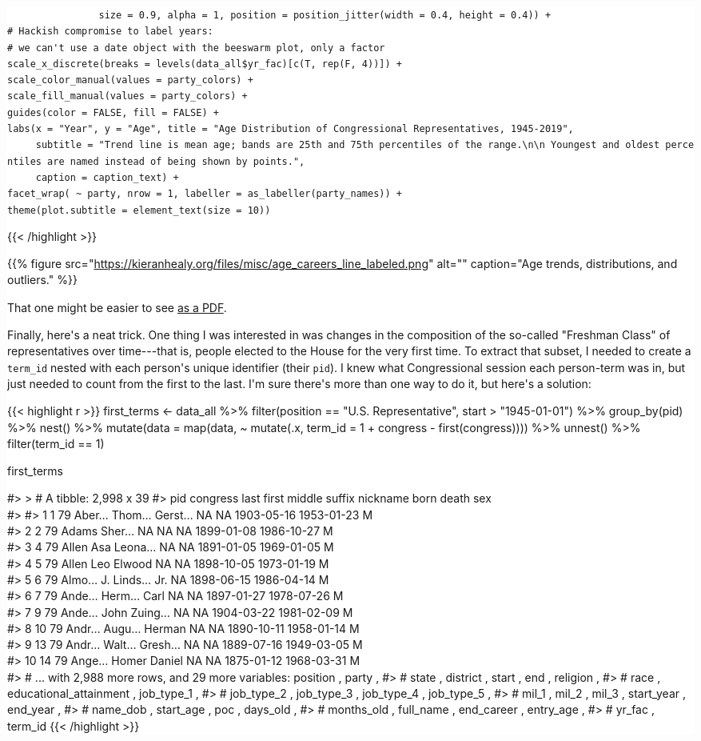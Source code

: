                     size = 0.9, alpha = 1, position = position_jitter(width = 0.4, height = 0.4)) +
    # Hackish compromise to label years:
    # we can't use a date object with the beeswarm plot, only a factor
    scale_x_discrete(breaks = levels(data_all$yr_fac)[c(T, rep(F, 4))]) +
    scale_color_manual(values = party_colors) +
    scale_fill_manual(values = party_colors) +
    guides(color = FALSE, fill = FALSE) +
    labs(x = "Year", y = "Age", title = "Age Distribution of Congressional Representatives, 1945-2019",
         subtitle = "Trend line is mean age; bands are 25th and 75th percentiles of the range.\n\n Youngest and oldest percentiles are named instead of being shown by points.",
         caption = caption_text) +
    facet_wrap( ~ party, nrow = 1, labeller = as_labeller(party_names)) +
    theme(plot.subtitle = element_text(size = 10))
{{< /highlight >}}

{{% figure src="https://kieranhealy.org/files/misc/age_careers_line_labeled.png" alt="" caption="Age trends, distributions, and outliers." %}}

That one might be easier to see [as a PDF](https://kieranhealy.org/files/misc/age_careers_line_labeled.pdf).

Finally, here's a neat trick. One thing I was interested in was changes in the composition of the so-called "Freshman Class" of representatives over time---that is, people elected to the House for the very first time. To extract that subset, I needed to create a `term_id` nested with each person's unique identifier (their `pid`). I knew what Congressional session each person-term was in, but just needed to count from the first to the last. I'm sure there's more than one way to do it, but here's a solution:

{{< highlight r >}}
first_terms <- data_all %>%
    filter(position == "U.S. Representative", start > "1945-01-01") %>%
    group_by(pid) %>% nest() %>%
    mutate(data = map(data, ~ mutate(.x, term_id = 1 + congress - first(congress)))) %>%
    unnest() %>% filter(term_id == 1)

first_terms

#> > # A tibble: 2,998 x 39
#>      pid congress last  first middle suffix nickname born       death      sex  
#>    <int>    <dbl> <chr> <chr> <chr>  <chr>  <chr>    <date>     <date>     <chr>
#>  1     1       79 Aber… Thom… Gerst… NA     NA       1903-05-16 1953-01-23 M    
#>  2     2       79 Adams Sher… NA     NA     NA       1899-01-08 1986-10-27 M    
#>  3     4       79 Allen Asa   Leona… NA     NA       1891-01-05 1969-01-05 M    
#>  4     5       79 Allen Leo   Elwood NA     NA       1898-10-05 1973-01-19 M    
#>  5     6       79 Almo… J.    Linds… Jr.    NA       1898-06-15 1986-04-14 M    
#>  6     7       79 Ande… Herm… Carl   NA     NA       1897-01-27 1978-07-26 M    
#>  7     9       79 Ande… John  Zuing… NA     NA       1904-03-22 1981-02-09 M    
#>  8    10       79 Andr… Augu… Herman NA     NA       1890-10-11 1958-01-14 M    
#>  9    13       79 Andr… Walt… Gresh… NA     NA       1889-07-16 1949-03-05 M    
#> 10    14       79 Ange… Homer Daniel NA     NA       1875-01-12 1968-03-31 M    
#> # ... with 2,988 more rows, and 29 more variables: position <chr>, party <chr>,
#> #   state <chr>, district <chr>, start <date>, end <chr>, religion <chr>,
#> #   race <chr>, educational_attainment <chr>, job_type_1 <chr>,
#> #   job_type_2 <chr>, job_type_3 <chr>, job_type_4 <chr>, job_type_5 <chr>,
#> #   mil_1 <chr>, mil_2 <chr>, mil_3 <chr>, start_year <date>, end_year <date>,
#> #   name_dob <chr>, start_age <int>, poc <chr>, days_old <dbl>,
#> #   months_old <int>, full_name <chr>, end_career <date>, entry_age <int>,
#> #   yr_fac <fct>, term_id <dbl>
{{< /highlight >}}
